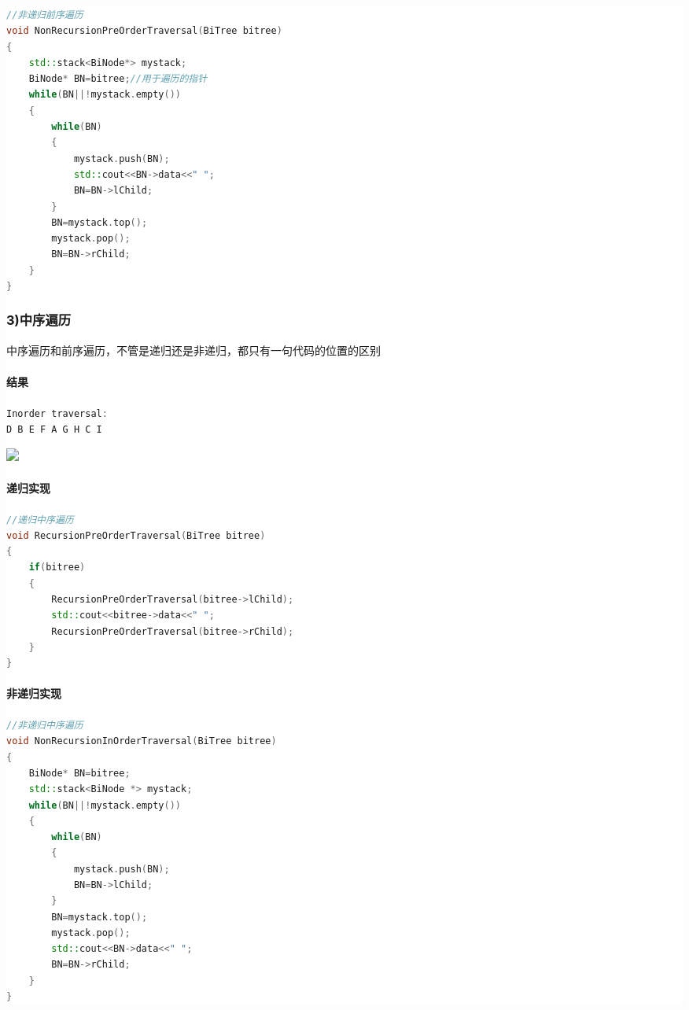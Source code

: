 ```cpp
//非递归前序遍历
void NonRecursionPreOrderTraversal(BiTree bitree)
{
    std::stack<BiNode*> mystack;
    BiNode* BN=bitree;//用于遍历的指针
    while(BN||!mystack.empty())
    {
        while(BN)
        {
            mystack.push(BN);
            std::cout<<BN->data<<" ";
            BN=BN->lChild;
        }
        BN=mystack.top();
        mystack.pop();
        BN=BN->rChild;
    }
}
```
### **3)中序遍历**  
中序遍历和前序遍历，不管是递归还是非递归，都只有一句代码的位置的区别  

#### **结果**  
```cpp
Inorder traversal:
D B E F A G H C I
```
![](https://raw.githubusercontent.com/LingjieLi/LingjieLi.github.io/master/images/InOrder.png)  
#### **递归实现**  
```cpp
//递归中序遍历
void RecursionPreOrderTraversal(BiTree bitree)
{
    if(bitree)
    {
        RecursionPreOrderTraversal(bitree->lChild);
		std::cout<<bitree->data<<" ";
        RecursionPreOrderTraversal(bitree->rChild);
    }
}
```
#### **非递归实现**  
```cpp
//非递归中序遍历
void NonRecursionInOrderTraversal(BiTree bitree)
{
    BiNode* BN=bitree;
    std::stack<BiNode *> mystack;
    while(BN||!mystack.empty())
    {
        while(BN)
        {
            mystack.push(BN);
            BN=BN->lChild;
        }
        BN=mystack.top();
        mystack.pop();
        std::cout<<BN->data<<" ";
        BN=BN->rChild;
    }
}
```